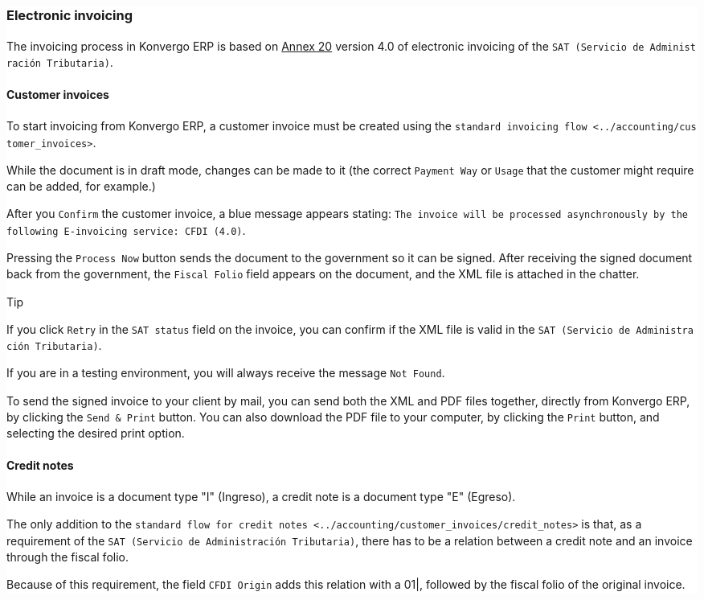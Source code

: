 ### Electronic invoicing

The invoicing process in Konvergo ERP is based on [Annex
20](http://omawww.sat.gob.mx/tramitesyservicios/Paginas/anexo_20.htm)
version 4.0 of electronic invoicing of the
`SAT (Servicio de Administración Tributaria)`.

#### Customer invoices

To start invoicing from Konvergo ERP, a customer invoice must be created using
the `standard invoicing
flow <../accounting/customer_invoices>`.

While the document is in draft mode, changes can be made to it (the
correct `Payment Way` or `Usage` that the customer might require can be
added, for example.)

After you `Confirm` the customer invoice, a blue message appears
stating: `The
invoice will be processed asynchronously by the following E-invoicing service: CFDI (4.0)`.

Pressing the `Process Now` button sends the document to the government
so it can be signed. After receiving the signed document back from the
government, the `Fiscal Folio` field appears on the document, and the
XML file is attached in the chatter.

> [!TIP]
> If you click `Retry` in the `SAT status` field on the invoice, you can
> confirm if the XML file is valid in the
> `SAT (Servicio de Administración Tributaria)`.
>
> If you are in a testing environment, you will always receive the
> message `Not Found`.

To send the signed invoice to your client by mail, you can send both the
XML and PDF files together, directly from Konvergo ERP, by clicking the
`Send & Print` button. You can also download the PDF file to your
computer, by clicking the `Print` button, and selecting the desired
print option.

#### Credit notes

While an invoice is a document type "I" (Ingreso), a credit note is a
document type "E" (Egreso).

The only addition to the `standard flow for credit notes
<../accounting/customer_invoices/credit_notes>` is that, as a
requirement of the `SAT (Servicio de Administración Tributaria)`, there
has to be a relation between a credit note and an invoice through the
fiscal folio.

Because of this requirement, the field `CFDI Origin` adds this relation
with a <span class="title-ref">01\|</span>, followed by the fiscal folio
of the original invoice.

